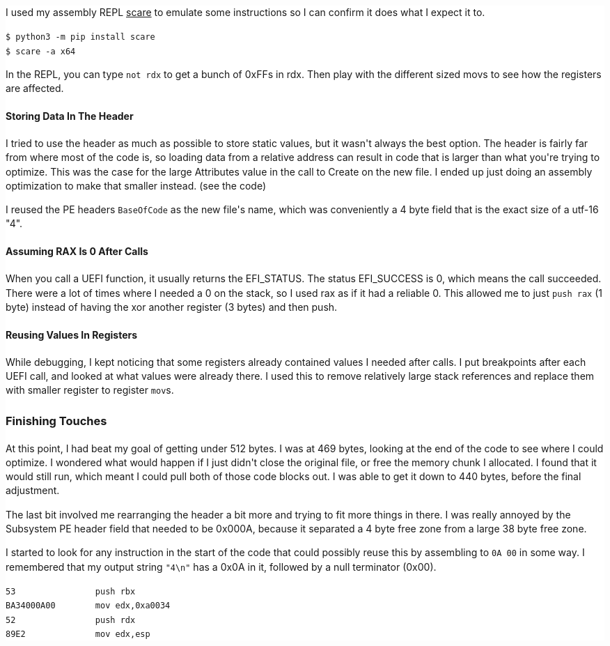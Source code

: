I used my assembly REPL [scare](https://github.com/netspooky/scare) to emulate some instructions so I can confirm it does what I expect it to.

```
$ python3 -m pip install scare
$ scare -a x64
```

In the REPL, you can type `not rdx` to get a bunch of 0xFFs in rdx. Then play with the different sized movs to see how the registers are affected.


#### Storing Data In The Header

I tried to use the header as much as possible to store static values, but it wasn't always the best option. The header is fairly far from where most of the code is, so loading data from a relative address can result in code that is larger than what you're trying to optimize. This was the case for the large Attributes value in the call to Create on the new file. I ended up just doing an assembly optimization to make that smaller instead. (see the code)

I reused the PE headers `BaseOfCode` as the new file's name, which was conveniently a 4 byte field that is the exact size of a utf-16 "4".

#### Assuming RAX Is 0 After Calls

When you call a UEFI function, it usually returns the EFI_STATUS. The status EFI_SUCCESS is 0, which means the call succeeded. There were a lot of times where I needed a 0 on the stack, so I used rax as if it had a reliable 0. This allowed me to just `push rax` (1 byte) instead of having the xor another register (3 bytes) and then push.

#### Reusing Values In Registers

While debugging, I kept noticing that some registers already contained values I needed after calls. I put breakpoints after each UEFI call, and looked at what values were already there. I used this to remove relatively large stack references and replace them with smaller register to register `mov`s.

### Finishing Touches

At this point, I had beat my goal of getting under 512 bytes. I was at 469 bytes, looking at the end of the code to see where I could optimize. I wondered what would happen if I just didn't close the original file, or free the memory chunk I allocated. I found that it would still run, which meant I could pull both of those code blocks out. I was able to get it down to 440 bytes, before the final adjustment.

The last bit involved me rearranging the header a bit more and trying to fit more things in there. I was really annoyed by the Subsystem PE header field that needed to be 0x000A, because it separated a 4 byte free zone from a large 38 byte free zone.

I started to look for any instruction in the start of the code that could possibly reuse this by assembling to `0A 00` in some way. I remembered that my output string `"4\n"` has a 0x0A in it, followed by a null terminator (0x00).

```
53                push rbx
BA34000A00        mov edx,0xa0034
52                push rdx
89E2              mov edx,esp
```
